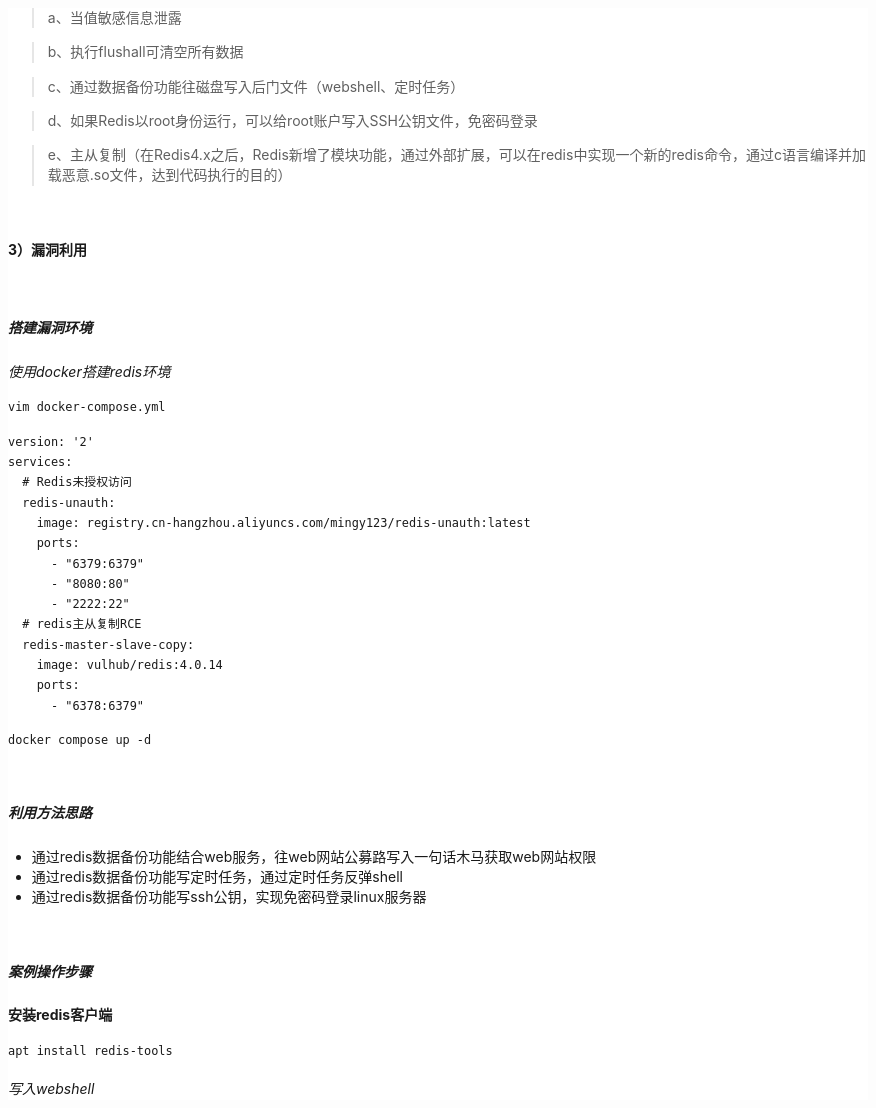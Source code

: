 > a、当值敏感信息泄露

> b、执行flushall可清空所有数据

> c、通过数据备份功能往磁盘写入后门文件（webshell、定时任务）

> d、如果Redis以root身份运行，可以给root账户写入SSH公钥文件，免密码登录

> e、主从复制（在Redis4.x之后，Redis新增了模块功能，通过外部扩展，可以在redis中实现一个新的redis命令，通过c语言编译并加载恶意.so文件，达到代码执行的目的）

<br/>

#### 3）漏洞利用

<br/>

##### 搭建漏洞环境

*使用docker搭建redis环境*

`vim docker-compose.yml`

```text
version: '2'
services:
  # Redis未授权访问
  redis-unauth:
    image: registry.cn-hangzhou.aliyuncs.com/mingy123/redis-unauth:latest
    ports:
      - "6379:6379"
      - "8080:80"
      - "2222:22"
  # redis主从复制RCE
  redis-master-slave-copy:
    image: vulhub/redis:4.0.14
    ports:
      - "6378:6379"
```

`docker compose up -d`

<br/>

##### 利用方法思路

- 通过redis数据备份功能结合web服务，往web网站公募路写入一句话木马获取web网站权限
- 通过redis数据备份功能写定时任务，通过定时任务反弹shell
- 通过redis数据备份功能写ssh公钥，实现免密码登录linux服务器

<br/>

##### 案例操作步骤

**安装redis客户端**

`apt install redis-tools`

###### 写入webshell

